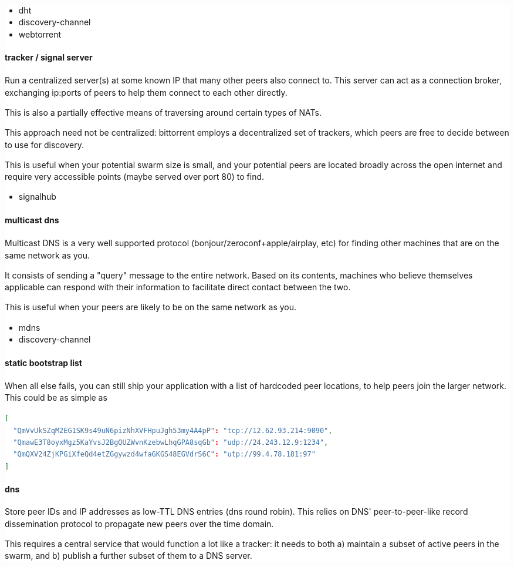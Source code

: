  - dht
 - discovery-channel
 - webtorrent

#### tracker / signal server

Run a centralized server(s) at some known IP that many other peers also connect
to. This server can act as a connection broker, exchanging ip:ports of peers to
help them connect to each other directly.

This is also a partially effective means of traversing around certain types of
NATs.

This approach need not be centralized: bittorrent employs a decentralized set of
trackers, which peers are free to decide between to use for discovery.

This is useful when your potential swarm size is small, and your potential peers
are located broadly across the open internet and require very accessible points
(maybe served over port 80) to find.

 - signalhub

#### multicast dns

Multicast DNS is a very well supported protocol (bonjour/zeroconf+apple/airplay,
etc) for finding other machines that are on the same network as you.

It consists of sending a "query" message to the entire network. Based on its
contents, machines who believe themselves applicable can respond with their
information to facilitate direct contact between the two.

This is useful when your peers are likely to be on the same network as you.

 - mdns
 - discovery-channel

#### static bootstrap list

When all else fails, you can still ship your application with a list of
hardcoded peer locations, to help peers join the larger network. This could be
as simple as

```json
[
  "QmVvUkSZqM2EG1SK9s49uN6pizNhXVFHpuJgh53my4A4pP": "tcp://12.62.93.214:9090",
  "QmawE3T8oyxMgz5KaYvsJ2BgQUZWvnKzebwLhqGPA8sqGb": "udp://24.243.12.9:1234",
  "QmQXV24ZjKPGiXfeQd4etZGgywzd4wfaGKGS48EGVdrS6C": "utp://99.4.78.181:97"
]
```

#### dns

Store peer IDs and IP addresses as low-TTL DNS entries (dns round robin). This
relies on DNS' peer-to-peer-like record dissemination protocol to propagate new
peers over the time domain.

This requires a central service that would function a lot like a tracker: it
needs to both a) maintain a subset of active peers in the swarm, and b) publish
a further subset of them to a DNS server.
